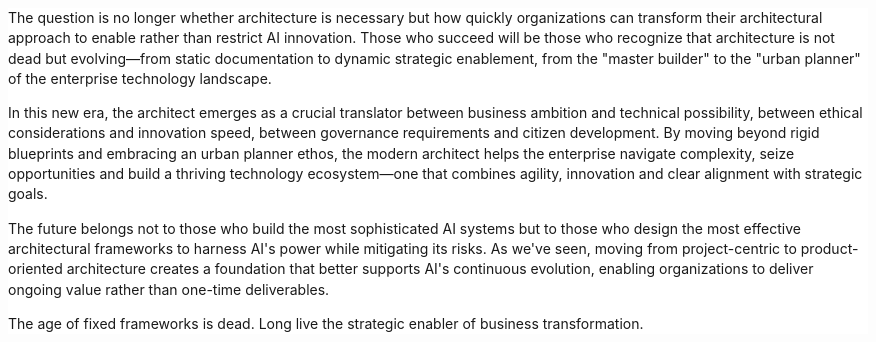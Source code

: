 The question is no longer whether architecture is necessary but how quickly organizations can transform their architectural approach to enable rather than restrict AI innovation. Those who succeed will be those who recognize that architecture is not dead but evolving—from static documentation to dynamic strategic enablement, from the "master builder" to the "urban planner" of the enterprise technology landscape.

In this new era, the architect emerges as a crucial translator between business ambition and technical possibility, between ethical considerations and innovation speed, between governance requirements and citizen development. By moving beyond rigid blueprints and embracing an urban planner ethos, the modern architect helps the enterprise navigate complexity, seize opportunities and build a thriving technology ecosystem—one that combines agility, innovation and clear alignment with strategic goals.

The future belongs not to those who build the most sophisticated AI systems but to those who design the most effective architectural frameworks to harness AI's power while mitigating its risks. As we've seen, moving from project-centric to product-oriented architecture creates a foundation that better supports AI's continuous evolution, enabling organizations to deliver ongoing value rather than one-time deliverables.

The age of fixed frameworks is dead. Long live the strategic enabler of business transformation.
